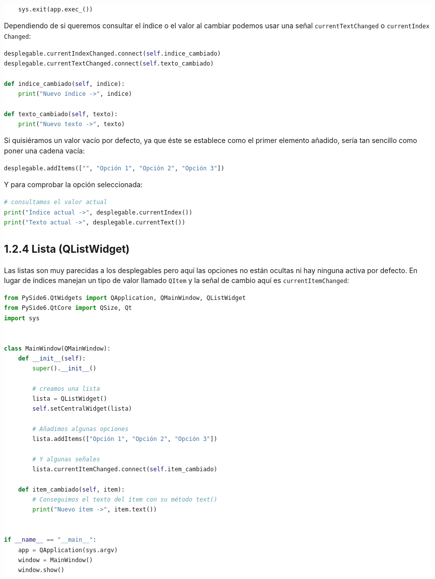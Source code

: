 ```python
    sys.exit(app.exec_())
```

Dependiendo de si queremos consultar el índice o el valor al cambiar podemos usar una señal `currentTextChanged` o `currentIndexChanged`:

```python
desplegable.currentIndexChanged.connect(self.indice_cambiado)
desplegable.currentTextChanged.connect(self.texto_cambiado)

def indice_cambiado(self, indice):
    print("Nuevo índice ->", indice)

def texto_cambiado(self, texto):
    print("Nuevo texto ->", texto)
```

Si quisiéramos un valor vacío por defecto, ya que éste se establece como el primer elemento añadido, sería tan sencillo como poner una cadena vacía:

```python
desplegable.addItems(["", "Opción 1", "Opción 2", "Opción 3"])
```

Y para comprobar la opción seleccionada:

```python
# consultamos el valor actual
print("Índice actual ->", desplegable.currentIndex())
print("Texto actual ->", desplegable.currentText())
```

## 1.2.4 Lista (QListWidget)

Las listas son muy parecidas a los desplegables pero aquí las opciones no están ocultas ni hay ninguna activa por defecto. En lugar de índices manejan un tipo de valor llamado `QItem` y la señal de cambio aquí es `currentItemChanged`:

```python
from PySide6.QtWidgets import QApplication, QMainWindow, QListWidget
from PySide6.QtCore import QSize, Qt
import sys


class MainWindow(QMainWindow):
    def __init__(self):
        super().__init__()

        # creamos una lista
        lista = QListWidget()
        self.setCentralWidget(lista)

        # Añadimos algunas opciones
        lista.addItems(["Opción 1", "Opción 2", "Opción 3"])

        # Y algunas señales
        lista.currentItemChanged.connect(self.item_cambiado)

    def item_cambiado(self, item):
        # Conseguimos el texto del ítem con su método text()
        print("Nuevo ítem ->", item.text())


if __name__ == "__main__":
    app = QApplication(sys.argv)
    window = MainWindow()
    window.show()
```